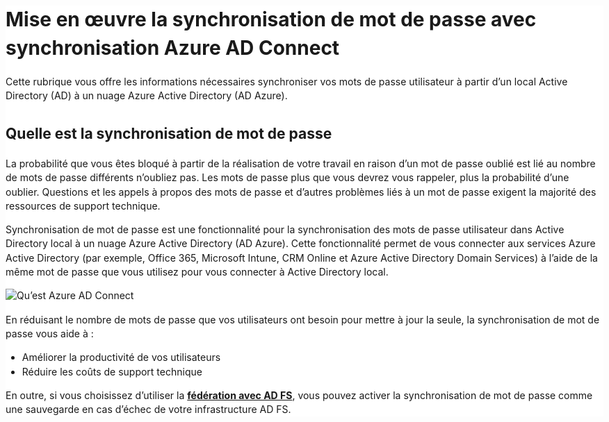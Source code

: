<properties
    pageTitle="Mise en œuvre la synchronisation de mot de passe avec synchronisation Azure AD Connect | Microsoft Azure"
    description="Fournit des informations sur le fonctionnement de la synchronisation de mot de passe et comment l’activer."
    services="active-directory"
    documentationCenter=""
    authors="markusvi"
    manager="femila"
    editor=""/>
<tags
    ms.service="active-directory"
    ms.workload="identity"
    ms.tgt_pltfrm="na"
    ms.devlang="na"
    ms.topic="article"
    ms.date="08/24/2016"
    ms.author="markusvi;andkjell"/>


# <a name="implementing-password-synchronization-with-azure-ad-connect-sync"></a>Mise en œuvre la synchronisation de mot de passe avec synchronisation Azure AD Connect
Cette rubrique vous offre les informations nécessaires synchroniser vos mots de passe utilisateur à partir d’un local Active Directory (AD) à un nuage Azure Active Directory (AD Azure).

## <a name="what-is-password-synchronization"></a>Quelle est la synchronisation de mot de passe
La probabilité que vous êtes bloqué à partir de la réalisation de votre travail en raison d’un mot de passe oublié est lié au nombre de mots de passe différents n’oubliez pas. Les mots de passe plus que vous devrez vous rappeler, plus la probabilité d’une oublier. Questions et les appels à propos des mots de passe et d’autres problèmes liés à un mot de passe exigent la majorité des ressources de support technique.

Synchronisation de mot de passe est une fonctionnalité pour la synchronisation des mots de passe utilisateur dans Active Directory local à un nuage Azure Active Directory (AD Azure).
Cette fonctionnalité permet de vous connecter aux services Azure Active Directory (par exemple, Office 365, Microsoft Intune, CRM Online et Azure Active Directory Domain Services) à l’aide de la même mot de passe que vous utilisez pour vous connecter à Active Directory local.

![Qu’est Azure AD Connect](./media/active-directory-aadconnectsync-implement-password-synchronization/arch1.png)

En réduisant le nombre de mots de passe que vos utilisateurs ont besoin pour mettre à jour la seule, la synchronisation de mot de passe vous aide à :

- Améliorer la productivité de vos utilisateurs
- Réduire les coûts de support technique  

En outre, si vous choisissez d’utiliser la [**fédération avec AD FS**](https://channel9.msdn.com/Series/Azure-Active-Directory-Videos-Demos/Configuring-AD-FS-for-user-sign-in-with-Azure-AD-Connect), vous pouvez activer la synchronisation de mot de passe comme une sauvegarde en cas d’échec de votre infrastructure AD FS.
